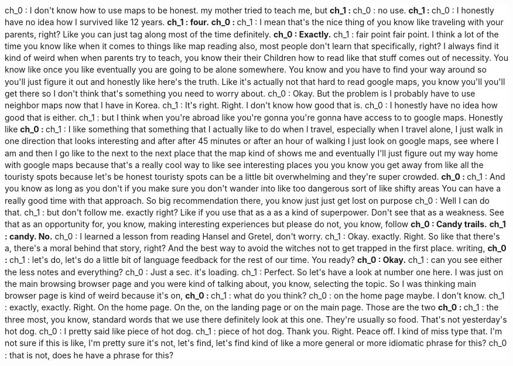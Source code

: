ch_0 : I don't know how to use maps to be honest. <Yeah> my mother tried to teach me, but
**ch_1 : <Mm>**
ch_0 : <yeah> no use. <Um>
**ch_1 : <uh> <huh>**
ch_0 : <Yeah> I honestly have no idea how I survived like 12 years.
**ch_1 : four.**
**ch_0 : <Uh> <huh>**
ch_1 : <Yeah> I mean that's the nice thing of you know like traveling with your parents, right? Like you can just tag along most of the time definitely.
**ch_0 : Exactly.**
ch_1 : <Mhm> <Yeah> fair point fair point. I think a lot of the time you know like when it comes to things like map reading also, most people don't learn that specifically, right? I always find it kind of weird <um> when when parents try to teach, you know their their Children how to read like that stuff comes out of necessity. You know like once you like eventually you are going to be alone somewhere. You know and you have to find your way around so you'll just figure it out and honestly like here's the truth. Like it's actually not that hard to read google maps, you know you'll you'll get there so I don't think that's something you need to worry about.
ch_0 : Okay. But the problem is I probably have to use neighbor maps now that I have in Korea.
ch_1 : <Um> It's right. Right. <Yeah> I don't know how good that is.
ch_0 : <Yeah> I honestly have no idea how good that is either.
ch_1 : <Ah> <Yeah> but I think when you're abroad like you're gonna you're gonna have access to to google maps. Honestly like
**ch_0 : <Yeah> <Yeah>**
ch_1 : I like something that something that I actually like to do when I travel, especially when I travel alone, I just walk in one direction that looks interesting and after after 45 minutes or after an hour of walking I just look on google maps, see where I am and then I go like to the next to the next place that the map kind of shows me and eventually I'll just figure out my way home with google maps <um> because that's a really cool way to like see interesting places you you know you get away from like all the touristy spots because let's be honest touristy spots can be a little bit overwhelming and they're super crowded. <Um>
**ch_0 : <Mm>**
ch_1 : And <um> you know as long as you don't if you make sure you don't wander into like too dangerous sort of like shifty areas <um> You can have a really good time with that approach. So big recommendation there, you know just just get lost on purpose
ch_0 : <hmm> Well I can do that.
ch_1 : but don't follow me. <Yeah> <Yeah> exactly right? Like if you use that as a as a kind of superpower. Don't see that as a weakness. See that as an opportunity for, you know, making interesting experiences but please do not, you know, follow
**ch_0 : Candy trails.**
**ch_1 : candy. <Yeah> No.**
ch_0 : <Yeah> I learned a lesson from reading Hansel and Gretel, don't worry.
ch_1 : Okay. <Yeah> exactly. Right. So like that there's a, there's a moral behind that story, right? And the best way to avoid the witches not to get trapped in the first place. <Um> writing,
**ch_0 : <Yeah>**
ch_1 : let's do, let's do a little bit of language feedback for the rest of our time. You ready?
**ch_0 : <Huh> Okay.**
ch_1 : <Oh> can you see either the less notes and everything?
ch_0 : Just a sec. <Uh> it's loading. <Yeah> <yep>
ch_1 : Perfect. So let's have a look at number one here. I was just on the main browsing browser page and you were kind of talking about, you know, selecting the topic. So I was thinking main browser page is kind of weird because it's on,
**ch_0 : <Yeah>**
ch_1 : what do you think?
ch_0 : <Um> on the home page maybe. I don't know.
ch_1 : <Yeah> <yeah> exactly, exactly. Right. On the home page. On the, on the landing page or on the main page. Those are the two
**ch_0 : <Yeah>**
ch_1 : the three most, you know, standard words that we use there definitely look at this one. They're usually so food. That's not yesterday's hot dog.
ch_0 : <Oh> <yeah> I pretty said like piece of hot dog.
ch_1 : <Yeah> piece of hot dog. Thank you. Right. Peace off. I kind of miss type that. I'm not sure if this is like, I'm pretty sure it's not, let's find, let's find kind of like a more general or more idiomatic phrase for this?
ch_0 : <Mm> <um> that is not, <um> does he have a phrase for this?